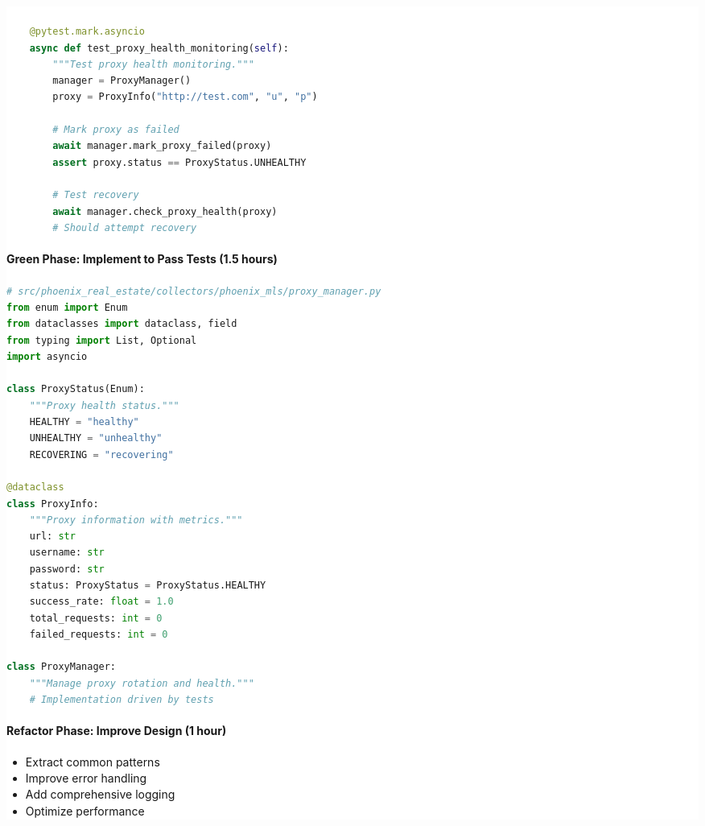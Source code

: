 ```python
    
    @pytest.mark.asyncio
    async def test_proxy_health_monitoring(self):
        """Test proxy health monitoring."""
        manager = ProxyManager()
        proxy = ProxyInfo("http://test.com", "u", "p")
        
        # Mark proxy as failed
        await manager.mark_proxy_failed(proxy)
        assert proxy.status == ProxyStatus.UNHEALTHY
        
        # Test recovery
        await manager.check_proxy_health(proxy)
        # Should attempt recovery
```

#### Green Phase: Implement to Pass Tests (1.5 hours)
```python
# src/phoenix_real_estate/collectors/phoenix_mls/proxy_manager.py
from enum import Enum
from dataclasses import dataclass, field
from typing import List, Optional
import asyncio

class ProxyStatus(Enum):
    """Proxy health status."""
    HEALTHY = "healthy"
    UNHEALTHY = "unhealthy"
    RECOVERING = "recovering"

@dataclass
class ProxyInfo:
    """Proxy information with metrics."""
    url: str
    username: str
    password: str
    status: ProxyStatus = ProxyStatus.HEALTHY
    success_rate: float = 1.0
    total_requests: int = 0
    failed_requests: int = 0
    
class ProxyManager:
    """Manage proxy rotation and health."""
    # Implementation driven by tests
```

#### Refactor Phase: Improve Design (1 hour)
- Extract common patterns
- Improve error handling
- Add comprehensive logging
- Optimize performance
